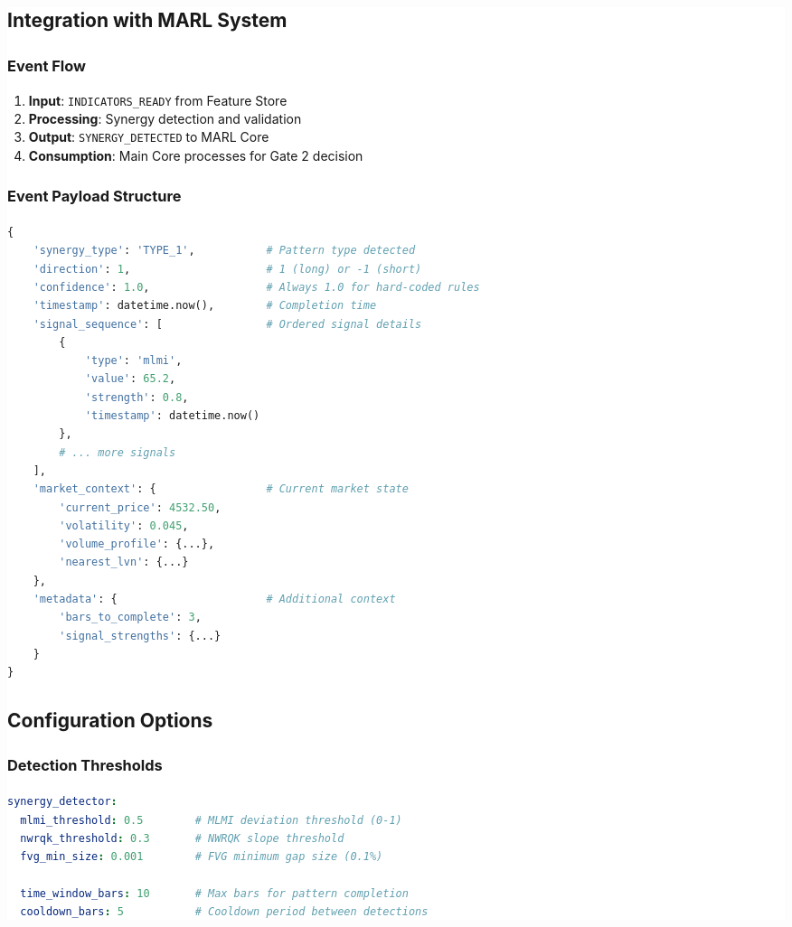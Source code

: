 ## Integration with MARL System

### Event Flow
1. **Input**: `INDICATORS_READY` from Feature Store
2. **Processing**: Synergy detection and validation
3. **Output**: `SYNERGY_DETECTED` to MARL Core
4. **Consumption**: Main Core processes for Gate 2 decision

### Event Payload Structure
```python
{
    'synergy_type': 'TYPE_1',           # Pattern type detected
    'direction': 1,                     # 1 (long) or -1 (short)
    'confidence': 1.0,                  # Always 1.0 for hard-coded rules
    'timestamp': datetime.now(),        # Completion time
    'signal_sequence': [                # Ordered signal details
        {
            'type': 'mlmi',
            'value': 65.2,
            'strength': 0.8,
            'timestamp': datetime.now()
        },
        # ... more signals
    ],
    'market_context': {                 # Current market state
        'current_price': 4532.50,
        'volatility': 0.045,
        'volume_profile': {...},
        'nearest_lvn': {...}
    },
    'metadata': {                       # Additional context
        'bars_to_complete': 3,
        'signal_strengths': {...}
    }
}
```

## Configuration Options

### Detection Thresholds
```yaml
synergy_detector:
  mlmi_threshold: 0.5        # MLMI deviation threshold (0-1)
  nwrqk_threshold: 0.3       # NWRQK slope threshold
  fvg_min_size: 0.001        # FVG minimum gap size (0.1%)
  
  time_window_bars: 10       # Max bars for pattern completion
  cooldown_bars: 5           # Cooldown period between detections
```
